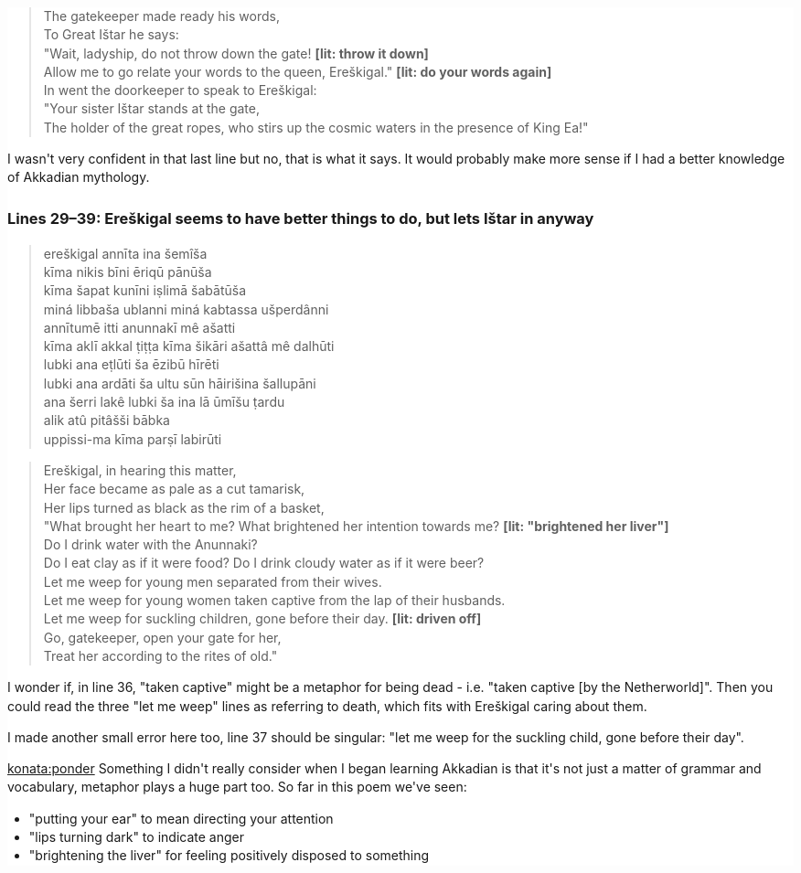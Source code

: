 > The gatekeeper made ready his words,<br>
> To Great Ištar he says:<br>
> "Wait, ladyship, do not throw down the gate! **[lit: throw it down]**<br>
> Allow me to go relate your words to the queen, Ereškigal." **[lit: do your words again]**<br>
> In went the doorkeeper to speak to Ereškigal:<br>
> "Your sister Ištar stands at the gate,<br>
> The holder of the great ropes, who stirs up the cosmic waters in the presence of King Ea!"

I wasn't very confident in that last line but no, that is what it says.  It
would probably make more sense if I had a better knowledge of Akkadian
mythology.

### Lines 29–39: Ereškigal seems to have better things to do, but lets Ištar in anyway

> ereškigal annīta ina šemîša<br>
> kīma nikis bīni ēriqū pānūša<br>
> kīma šapat kunīni iṣlimā šabātūša<br>
> miná libbaša ublanni miná kabtassa ušperdânni<br>
> annītumē itti anunnakī mê ašatti<br>
> kīma aklī akkal ṭiṭṭa kīma šikāri ašattâ mê dalhūti<br>
> lubki ana eṭlūti ša ēzibū hīrēti<br>
> lubki ana ardāti ša ultu sūn hāirišina šallupāni<br>
> ana šerri lakê lubki ša ina lā ūmīšu ṭardu<br>
> alik atû pitâšši bābka<br>
> uppissi-ma kīma parṣī labirūti

> Ereškigal, in hearing this matter,<br>
> Her face became as pale as a cut tamarisk,<br>
> Her lips turned as black as the rim of a basket,<br>
> "What brought her heart to me?  What brightened her intention towards me? **[lit: "brightened her liver"]**<br>
> Do I drink water with the Anunnaki?<br>
> Do I eat clay as if it were food? Do I drink cloudy water as if it were beer?<br>
> Let me weep for young men separated from their wives.<br>
> Let me weep for young women taken captive from the lap of their husbands.<br>
> Let me weep for suckling children, gone before their day. **[lit: driven off]**<br>
> Go, gatekeeper, open your gate for her,<br>
> Treat her according to the rites of old."

I wonder if, in line 36, "taken captive" might be a metaphor for being dead -
i.e. "taken captive [by the Netherworld]".  Then you could read the three "let
me weep" lines as referring to death, which fits with Ereškigal caring about
them.

I made another small error here too, line 37 should be singular: "let me weep
for the suckling child, gone before their day".

<konata:ponder>
Something I didn't really consider when I began learning Akkadian is that it's
not just a matter of grammar and vocabulary, metaphor plays a huge part too.  So
far in this poem we've seen:

- "putting your ear" to mean directing your attention
- "lips turning dark" to indicate anger
- "brightening the liver" for feeling positively disposed to something
</konata>


[Advent of Code]: https://adventofcode.com/
[Altvent of Code]: https://wlcx.cc/projects/altvent-of-code/
[source1]: https://www.soas.ac.uk/baplar/recordings/istars-descent-netherworld-lines-1-125-read-martin-west
[source2]: https://cdli.mpiwg-berlin.mpg.de/artifacts/497322
[cad]: https://isac.uchicago.edu/research/publications/chicago-assyrian-dictionary
[eanasir]: akkadian/ea-nasir.html
